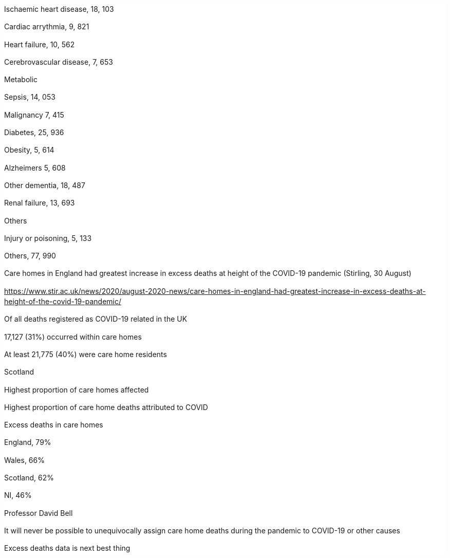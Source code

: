 Ischaemic heart disease, 18, 103

Cardiac arrythmia, 9, 821

Heart failure, 10, 562

Cerebrovascular disease, 7, 653

Metabolic


Sepsis, 14, 053

Malignancy 7, 415

Diabetes, 25, 936

Obesity, 5, 614

Alzheimers 5, 608

Other dementia, 18, 487

Renal failure, 13, 693

Others

Injury or poisoning, 5, 133

Others, 77, 990

Care homes in England had greatest increase in excess deaths at height of the COVID-19 pandemic (Stirling, 30 August)

https://www.stir.ac.uk/news/2020/august-2020-news/care-homes-in-england-had-greatest-increase-in-excess-deaths-at-height-of-the-covid-19-pandemic/

Of all deaths registered as COVID-19 related in the UK

17,127 (31%) occurred within care homes

At least 21,775 (40%) were care home residents

Scotland

Highest proportion of care homes affected

Highest proportion of care home deaths attributed to COVID

Excess deaths in care homes

England, 79%

Wales, 66%

Scotland, 62%

NI, 46%

Professor David Bell

It will never be possible to unequivocally assign care home deaths during the pandemic to COVID-19 or other causes

Excess deaths data is next best thing
